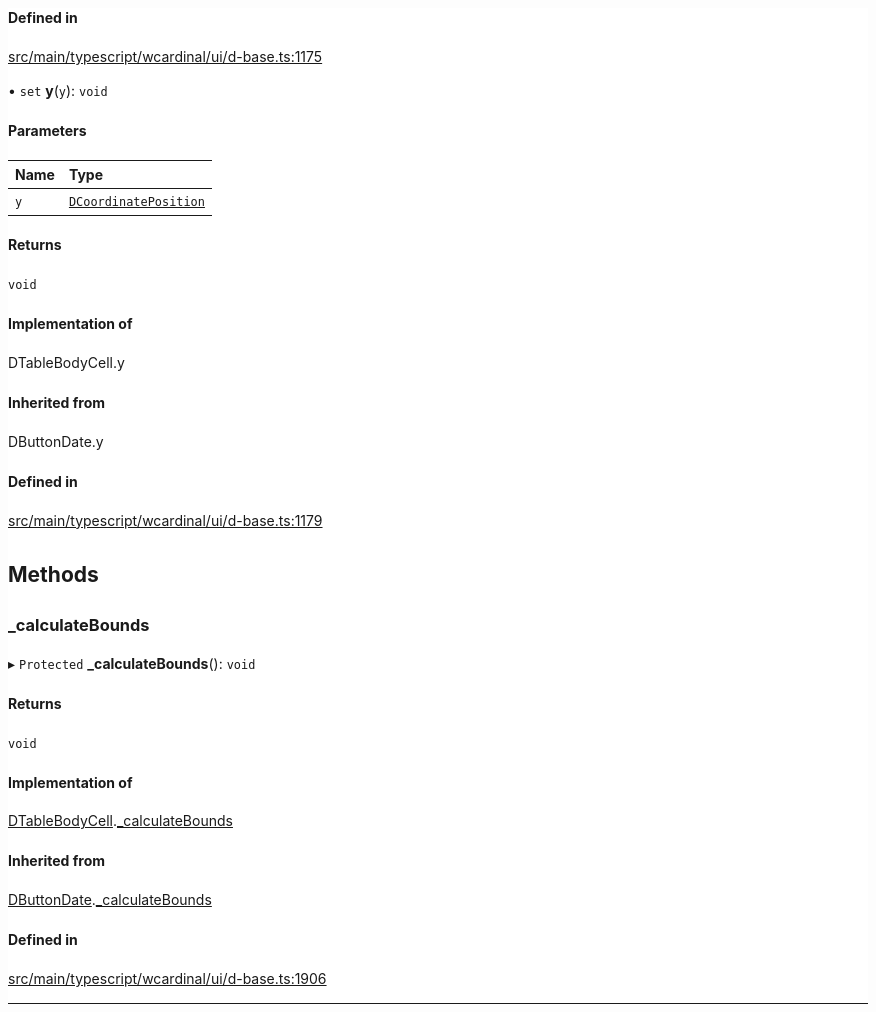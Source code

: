#### Defined in

[src/main/typescript/wcardinal/ui/d-base.ts:1175](https://github.com/winter-cardinal/winter-cardinal-ui/blob/v0.199.0/src/main/typescript/wcardinal/ui/d-base.ts#L1175)

• `set` **y**(`y`): `void`

#### Parameters

| Name | Type |
| :------ | :------ |
| `y` | [`DCoordinatePosition`](../index.md#dcoordinateposition) |

#### Returns

`void`

#### Implementation of

DTableBodyCell.y

#### Inherited from

DButtonDate.y

#### Defined in

[src/main/typescript/wcardinal/ui/d-base.ts:1179](https://github.com/winter-cardinal/winter-cardinal-ui/blob/v0.199.0/src/main/typescript/wcardinal/ui/d-base.ts#L1179)

## Methods

### \_calculateBounds

▸ `Protected` **_calculateBounds**(): `void`

#### Returns

`void`

#### Implementation of

[DTableBodyCell](../interfaces/DTableBodyCell.md).[_calculateBounds](../interfaces/DTableBodyCell.md#_calculatebounds)

#### Inherited from

[DButtonDate](DButtonDate.md).[_calculateBounds](DButtonDate.md#_calculatebounds)

#### Defined in

[src/main/typescript/wcardinal/ui/d-base.ts:1906](https://github.com/winter-cardinal/winter-cardinal-ui/blob/v0.199.0/src/main/typescript/wcardinal/ui/d-base.ts#L1906)

___
